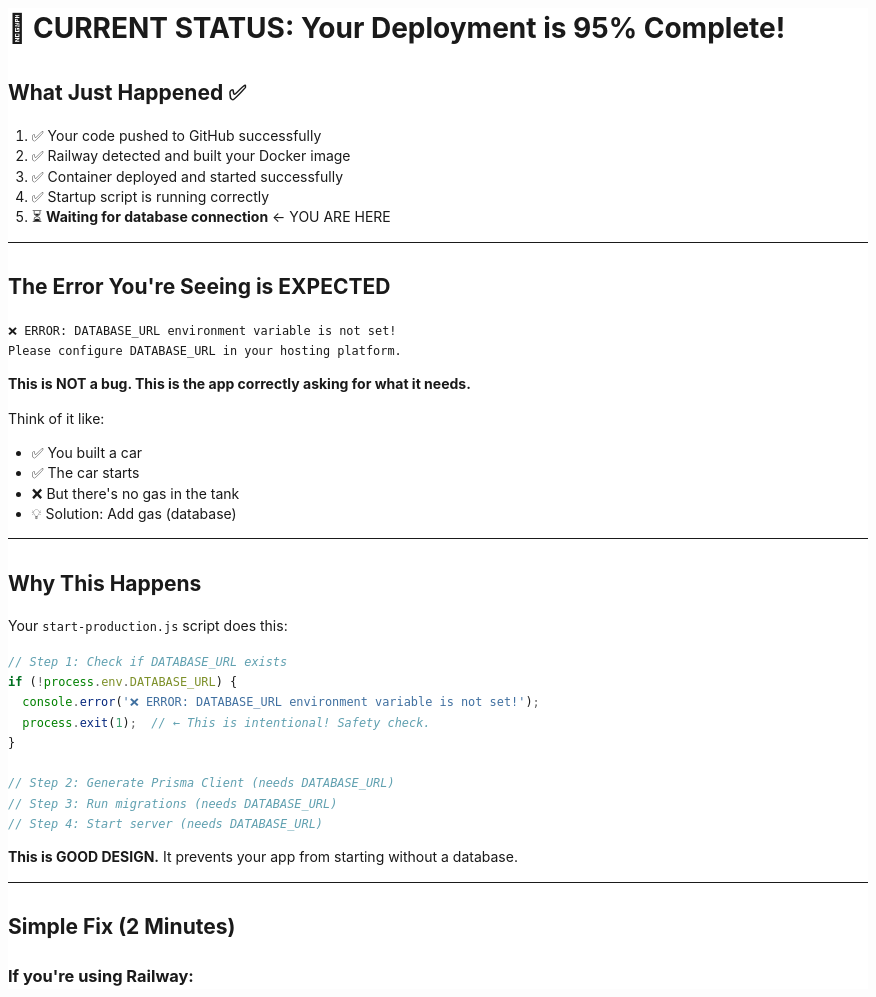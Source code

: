 # 🎯 CURRENT STATUS: Your Deployment is 95% Complete!

## What Just Happened ✅

1. ✅ Your code pushed to GitHub successfully
2. ✅ Railway detected and built your Docker image
3. ✅ Container deployed and started successfully
4. ✅ Startup script is running correctly
5. ⏳ **Waiting for database connection** ← YOU ARE HERE

---

## The Error You're Seeing is EXPECTED

```
❌ ERROR: DATABASE_URL environment variable is not set!
Please configure DATABASE_URL in your hosting platform.
```

**This is NOT a bug. This is the app correctly asking for what it needs.**

Think of it like:
- ✅ You built a car
- ✅ The car starts
- ❌ But there's no gas in the tank
- 💡 Solution: Add gas (database)

---

## Why This Happens

Your `start-production.js` script does this:

```javascript
// Step 1: Check if DATABASE_URL exists
if (!process.env.DATABASE_URL) {
  console.error('❌ ERROR: DATABASE_URL environment variable is not set!');
  process.exit(1);  // ← This is intentional! Safety check.
}

// Step 2: Generate Prisma Client (needs DATABASE_URL)
// Step 3: Run migrations (needs DATABASE_URL)
// Step 4: Start server (needs DATABASE_URL)
```

**This is GOOD DESIGN.** It prevents your app from starting without a database.

---

## Simple Fix (2 Minutes)

### If you're using Railway:
